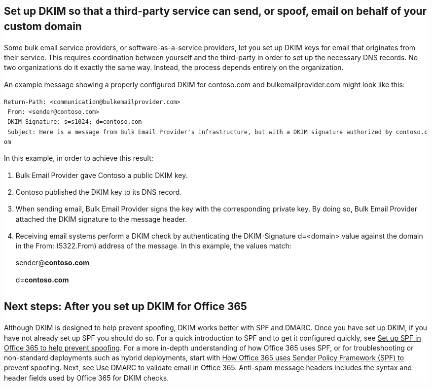 ## Set up DKIM so that a third-party service can send, or spoof, email on behalf of your custom domain
<a name="SetUp3rdPartyspoof"> </a>

Some bulk email service providers, or software-as-a-service providers, let you set up DKIM keys for email that originates from their service. This requires coordination between yourself and the third-party in order to set up the necessary DNS records. No two organizations do it exactly the same way. Instead, the process depends entirely on the organization.
  
An example message showing a properly configured DKIM for contoso.com and bulkemailprovider.com might look like this:
  
```
Return-Path: <communication@bulkemailprovider.com>
 From: <sender@contoso.com>
 DKIM-Signature: s=s1024; d=contoso.com
 Subject: Here is a message from Bulk Email Provider's infrastructure, but with a DKIM signature authorized by contoso.com
```

In this example, in order to achieve this result:
  
1. Bulk Email Provider gave Contoso a public DKIM key.
    
2. Contoso published the DKIM key to its DNS record.
    
3. When sending email, Bulk Email Provider signs the key with the corresponding private key. By doing so, Bulk Email Provider attached the DKIM signature to the message header.
    
4. Receiving email systems perform a DKIM check by authenticating the DKIM-Signature d=\<domain\> value against the domain in the From: (5322.From) address of the message. In this example, the values match:
    
    sender@**contoso.com**
    
    d=**contoso.com**
    
## Next steps: After you set up DKIM for Office 365
<a name="DKIMNextSteps"> </a>

Although DKIM is designed to help prevent spoofing, DKIM works better with SPF and DMARC. Once you have set up DKIM, if you have not already set up SPF you should do so. For a quick introduction to SPF and to get it configured quickly, see [Set up SPF in Office 365 to help prevent spoofing](set-up-spf-in-office-365-to-help-prevent-spoofing.md). For a more in-depth understanding of how Office 365 uses SPF, or for troubleshooting or non-standard deployments such as hybrid deployments, start with [How Office 365 uses Sender Policy Framework (SPF) to prevent spoofing](how-office-365-uses-spf-to-prevent-spoofing.md). Next, see [Use DMARC to validate email in Office 365](use-dmarc-to-validate-email.md). [Anti-spam message headers](anti-spam-message-headers.md) includes the syntax and header fields used by Office 365 for DKIM checks. 
  

